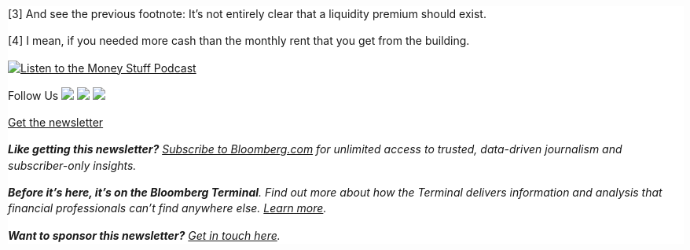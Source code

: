 [3] And see the previous footnote: It’s not entirely clear that a liquidity premium should exist.

[4] I mean, if you needed more cash than the monthly rent that you get from the building.

  [![Listen to the Money Stuff Podcast](https://assets.bwbx.io/images/users/iqjWHBFdfxIU/i6H.ue2bNPOA/v0/-1x-1.png)](https://links.message.bloomberg.com/s/c/Qrbp7tnv-jpR4Qq3ARbS-3jxLhBrZcZ3txhrAzTArdLwL4F3Bi-dWyTjH7RE9wUd30vqUL48AZj8rKwEyG3Mgnbtb4aN7CqOe79FNigKd-as6Lk3PFxS5BpCXqe2ZJSnhNaS1nuisKMw8u0js0iicj8OHsA2cdbtWNJWIhVvN1oEPi49bcL6orZwaJdXdu2NPrIvXfKATg6JjxC8ROEUO4BOjeUWv-HwOoRg3Dmwr2IgBz3D8q80rcyDj2TiKqAlnx_vmtDjZpMxASPqbmqTiaB8RKWeqk9btXm8zqbyr1GJAbVDbUo9QHa5Nmkx7H8VWd0/I2k9pI8t2JanEBCgUwAjFdNFfAJskILj/9)  

 Follow Us  [![](https://assets.bwbx.io/images/users/iqjWHBFdfxIU/i7G4HOaCfw0A/v0/-1x-1.png)](https://links.message.bloomberg.com/s/c/p_865Z9T3eDr_7yZHKwEiemv5v-VtuH90_0ntIj8OClJCIFoSip-WdwVl091EyL71mS527QBsTsnlK9UI8NHVo2_bO-5Akyy33hMeSRfe-eTXDidAYuL672Z8yVOHAElCiLRouJVRMAm45RPQC0prW1S65m_xGUJe_VfueX9lR0eT_ju3ikDQijsHN8TjG06esElYkCtLhy3Yrqu_Iy1K3wY8Ki7wMbIwbcpYaGOQ0_Ne6i5bL7zkf4P5sZiXvMYNZzTNIIOEIDWTzEdY0snNPGPfieULul1vcJCsSO-UPCI3hfP6k0/np-IAOY5SeZL79LwWYd4KpaiyURbNPis/9)   [![](https://assets.bwbx.io/images/users/iqjWHBFdfxIU/iDRduxloBOSA/v0/-1x-1.png)](https://links.message.bloomberg.com/s/c/9cgg4XEW241zMKR3fpfLsHhZDXnXgYK2PEdU-I_FwRuONxTy67IcNAf-zKqCmWQNzprTgY4FEUKL4dYuwFzI962r7zuDGzVTIJbAPF9wWHcGB8svKCo6qyzoYzXKqHwxCLcykqcCrAtH0ZOSL_sCWgbrB3d1c2a627EkFQEUpHUc_GAAUXQG9TqjxK_JN6uQzBPHHEvi96EHXCgIXAnxuBJ-LYSPlxbacR_VkOv8KeVX6h8COU4Wy2G0oZlWOOcvxidPep1O7gxaYj760FmMpuOpRToYBMHAmhiYXiAgDg6gkCEVufDg5w/5WL8At_sxqMUOGupsIsfmV3-5tBCngB6/9)   [![](https://assets.bwbx.io/images/users/iqjWHBFdfxIU/i5QE5__h22bE/v0/-1x-1.png)](https://links.message.bloomberg.com/s/c/upvzpWrKKsQNWf6m33MWh1xkZY1aOdA-vKMlLnibX0CJgUTVywnjuKcaepB-G19AWEVfFNQ0DMjaZZe3eI4iXcwQU1Wec54xgep0Gi279bLrRRh7ae85fxlk0OEjlmnZoSVemUPdemX8xYzIYCsceKHjzBPpr0vnuaH-YOPqu8SU6tb5iSv4p04lLq5c7XuKuEvvG_JPhTuGyujQSFw5CGesGZIdYtuC-7xAqDl8aPCgOanNW4A8oP5RMu6kncKL4NGZJFgWGZKwPebVjL5muJPaz3U3Ns4/2ZzuiOeX7bZE1s20sKta-R1aSA7FatoE/9)  

  [Get the newsletter](https://links.message.bloomberg.com/s/c/A6A_YKy_Qz0uG928ovQBkUE_MZ7RTZ7eicc_Twyb6HmbT003gHRipV58DFuPqD-FY2AbotyfQW9umlUn3-QFXhZpl6THnLYCyd0CWZRvvcOJ4j_uZjK0P5Xwbq-72vy_FU2eBXKxeh1K1EBqiGbi-EPWZSkXwXyplAa2m0u_zvuG63zBDCI6lfRysCMfvYVtPS92fYUm11lh9Cgp9IQA72OmR4FAnmoW5NffwPDWrVD5guubVqcg3hOioR_DVyuSFjBogkBwi95xV8yOwmb7tdfqYQ/wVrB11q2zLFpOwjljRv2waJvYDlPKUgP/9)  

***Like getting this newsletter?**  [Subscribe to Bloomberg.com](https://links.message.bloomberg.com/s/c/x0piB5vEudmZhoUw-ThdkajDf6v0Xs_m-TWTL4N1m61MQb_IBtEhxEyFw2sdzRQ8M31Gn4OJvdaZUWlZ2aaCjHVkfMIqWiwMyaXrIp5whR_tE9DUxbZLpnePEkZpiNJ3_1ftAxGkAn338dszy49mdaFtwzcfni08nRcdXcvXeEWj4Vl4brAl9sT8fyM6xQjtFQUpw3lMk8bcCWxF-fY5Uf20BwRALdKKKrFKRgnfTcdOP1f-6oDBn9KHKmiWGTKhBD-q2of91teMP6l2AawZEoaX7lgu6SKtWWj3GZWDSKyurcxFHfQzyFqxOimm0pTHkTRYmizZuJroKuAw_cgFXzRn5HFoiwHev7LAfJv4Cd3-7-wLqPyf7kyLFY4OGJmhwVEyVVyr8Eqbyjd__PbaJUa5QgqxNsRGDFqaPLopPDVIPkz6ymlxswsk/kNX3qptZChMkxtreeoklsr_YMegYF5cI/9) for unlimited access to trusted, data-driven journalism and subscriber-only insights.*

***Before it’s here, it’s on the Bloomberg Terminal**. Find out more about how the Terminal delivers information and analysis that financial professionals can’t find anywhere else. [Learn more](https://links.message.bloomberg.com/s/c/jngfpnHljGGHiXnQgPLyO5R7B9b3Nk24dnu4A3QTvZDA1vKssSbi5dRvQVf8DH5lasCK6d5rCZW_NZaU-tS8G4P9eQuKAa3MDHjRgCSpUiAj_WfCzbBxf1gvVhd6KyG6EZKJ6ZmJUHBwRMDi1uQ2RXUKz0Eaki8bXg4k3cb3Nlbxwq4D0Dv_uPh2P8B98Gp3ByrhxJQnIP3uWPoCX_B8BpBmrseak3_mkIGHmc-bKj-1x_RNYZwchopXWDIPN5TjLjPXpza1IGSQ3yh9lzn4qRbAJmdDcicLLFuvG7m1MpzfBUgOBFu8bQGdN_a7-JPXvlscQqoWxE0u8egH8g07jOSLljcfywcK1Z-ZHxeBTot8ilbAt0dh7O8BgcIVr8b3Vrbnmp5U5jlsF9Sp2TlmO-JFvks6hhfUS_4Vg-g29F6jWqrE5U13VG8Fa1t2BMyq55DVLzmoD_cx95ewz3CxuaUyVLMcTzk2f4OJO1JKEjLydFEVgbE/MLkrChfjIGT2Q1KuqsE3K3UPxcwVx2qE/9).*

***Want to sponsor this newsletter?**  [Get in touch here](https://links.message.bloomberg.com/s/c/9HeTuFGlqjVGbxC4u8OouHiMoZkt1rfnJA9tbPkFH7-JxJeyUB2UV7oC8ZM3VWOMnp-7pWUJ1F7CbJ-I_3SvtZOpljeDWctfg6ajb5KL1Jo2hm-wW-y75GKXYR3rdCplqVoIxamAtY_cYaUdqn10ckSS_88GaqY9v34Ar057EihzL9MD_pNeVJQ9UgFKoz5IA9aph6AoJzb2F_7suDgJH899G3G5QdCkiF5Diyr0eqfJiu72grXq5MJ2xHU9eMo1H8FhX85eY6BbIXUiDwDOiCJRxcqzcvXl85iZ-NSyLrsW3eskz7_A5nbY95ubTO95Eef8Hzesus3fBeIcuCH1BD5wMnPdHREJHdZLgZKttOIaqlF8xh-q7UYH3HBrSxy_hmz5/ULWbQHjbaqPtHLPtWxm4l8suB7ceJIdp/9).*
